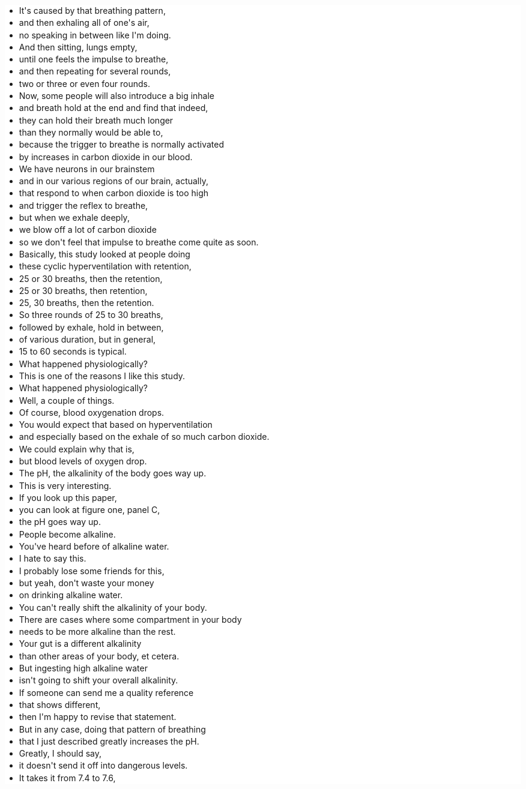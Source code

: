 *  It's caused by that breathing pattern,
*  and then exhaling all of one's air,
*  no speaking in between like I'm doing.
*  And then sitting, lungs empty,
*  until one feels the impulse to breathe,
*  and then repeating for several rounds,
*  two or three or even four rounds.
*  Now, some people will also introduce a big inhale
*  and breath hold at the end and find that indeed,
*  they can hold their breath much longer
*  than they normally would be able to,
*  because the trigger to breathe is normally activated
*  by increases in carbon dioxide in our blood.
*  We have neurons in our brainstem
*  and in our various regions of our brain, actually,
*  that respond to when carbon dioxide is too high
*  and trigger the reflex to breathe,
*  but when we exhale deeply,
*  we blow off a lot of carbon dioxide
*  so we don't feel that impulse to breathe come quite as soon.
*  Basically, this study looked at people doing
*  these cyclic hyperventilation with retention,
*  25 or 30 breaths, then the retention,
*  25 or 30 breaths, then retention,
*  25, 30 breaths, then the retention.
*  So three rounds of 25 to 30 breaths,
*  followed by exhale, hold in between,
*  of various duration, but in general,
*  15 to 60 seconds is typical.
*  What happened physiologically?
*  This is one of the reasons I like this study.
*  What happened physiologically?
*  Well, a couple of things.
*  Of course, blood oxygenation drops.
*  You would expect that based on hyperventilation
*  and especially based on the exhale of so much carbon dioxide.
*  We could explain why that is,
*  but blood levels of oxygen drop.
*  The pH, the alkalinity of the body goes way up.
*  This is very interesting.
*  If you look up this paper,
*  you can look at figure one, panel C,
*  the pH goes way up.
*  People become alkaline.
*  You've heard before of alkaline water.
*  I hate to say this.
*  I probably lose some friends for this,
*  but yeah, don't waste your money
*  on drinking alkaline water.
*  You can't really shift the alkalinity of your body.
*  There are cases where some compartment in your body
*  needs to be more alkaline than the rest.
*  Your gut is a different alkalinity
*  than other areas of your body, et cetera.
*  But ingesting high alkaline water
*  isn't going to shift your overall alkalinity.
*  If someone can send me a quality reference
*  that shows different,
*  then I'm happy to revise that statement.
*  But in any case, doing that pattern of breathing
*  that I just described greatly increases the pH.
*  Greatly, I should say,
*  it doesn't send it off into dangerous levels.
*  It takes it from 7.4 to 7.6,